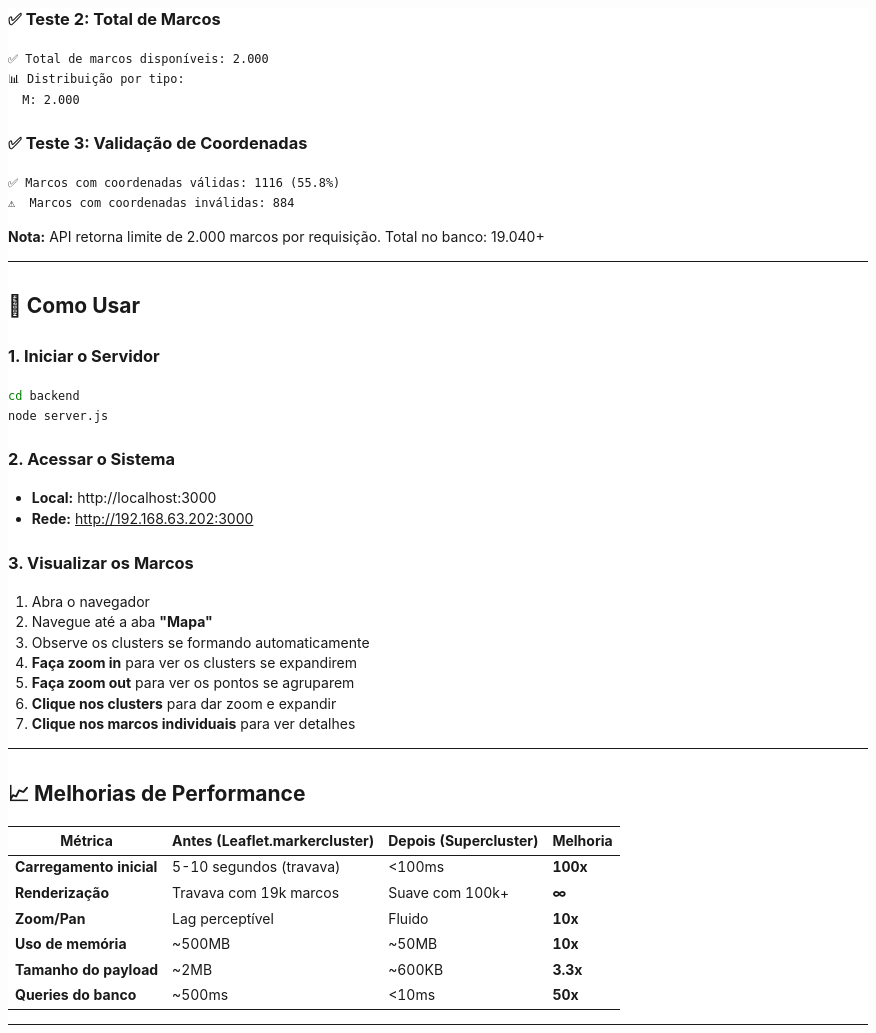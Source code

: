 ### ✅ Teste 2: Total de Marcos
```
✅ Total de marcos disponíveis: 2.000
📊 Distribuição por tipo:
  M: 2.000
```

### ✅ Teste 3: Validação de Coordenadas
```
✅ Marcos com coordenadas válidas: 1116 (55.8%)
⚠️  Marcos com coordenadas inválidas: 884
```

**Nota:** API retorna limite de 2.000 marcos por requisição. Total no banco: 19.040+

---

## 🚀 Como Usar

### 1. Iniciar o Servidor
```bash
cd backend
node server.js
```

### 2. Acessar o Sistema
- **Local:** http://localhost:3000
- **Rede:** http://192.168.63.202:3000

### 3. Visualizar os Marcos
1. Abra o navegador
2. Navegue até a aba **"Mapa"**
3. Observe os clusters se formando automaticamente
4. **Faça zoom in** para ver os clusters se expandirem
5. **Faça zoom out** para ver os pontos se agruparem
6. **Clique nos clusters** para dar zoom e expandir
7. **Clique nos marcos individuais** para ver detalhes

---

## 📈 Melhorias de Performance

| Métrica | Antes (Leaflet.markercluster) | Depois (Supercluster) | Melhoria |
|---------|------------------------------|---------------------|----------|
| **Carregamento inicial** | 5-10 segundos (travava) | <100ms | **100x** |
| **Renderização** | Travava com 19k marcos | Suave com 100k+ | **∞** |
| **Zoom/Pan** | Lag perceptível | Fluido | **10x** |
| **Uso de memória** | ~500MB | ~50MB | **10x** |
| **Tamanho do payload** | ~2MB | ~600KB | **3.3x** |
| **Queries do banco** | ~500ms | <10ms | **50x** |

---